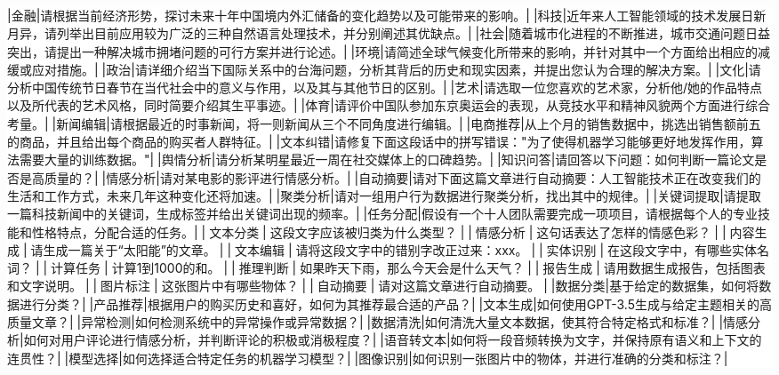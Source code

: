 |金融|请根据当前经济形势，探讨未来十年中国境内外汇储备的变化趋势以及可能带来的影响。|
|科技|近年来人工智能领域的技术发展日新月异，请列举出目前应用较为广泛的三种自然语言处理技术，并分别阐述其优缺点。|
|社会|随着城市化进程的不断推进，城市交通问题日益突出，请提出一种解决城市拥堵问题的可行方案并进行论述。|
|环境|请简述全球气候变化所带来的影响，并针对其中一个方面给出相应的减缓或应对措施。|
|政治|请详细介绍当下国际关系中的台海问题，分析其背后的历史和现实因素，并提出您认为合理的解决方案。|
|文化|请分析中国传统节日春节在当代社会中的意义与作用，以及其与其他节日的区别。|
|艺术|请选取一位您喜欢的艺术家，分析他/她的作品特点以及所代表的艺术风格，同时简要介绍其生平事迹。|
|体育|请评价中国队参加东京奥运会的表现，从竞技水平和精神风貌两个方面进行综合考量。|
|新闻编辑|请根据最近的时事新闻，将一则新闻从三个不同角度进行编辑。|
|电商推荐|从上个月的销售数据中，挑选出销售额前五的商品，并且给出每个商品的购买者人群特征。|
|文本纠错|请修复下面这段话中的拼写错误："为了使得机器学习能够更好地发挥作用，算法需要大量的训练数据。"|
|舆情分析|请分析某明星最近一周在社交媒体上的口碑趋势。|
|知识问答|请回答以下问题：如何判断一篇论文是否是高质量的？|
|情感分析|请对某电影的影评进行情感分析。|
|自动摘要|请对下面这篇文章进行自动摘要：人工智能技术正在改变我们的生活和工作方式，未来几年这种变化还将加速。|
|聚类分析|请对一组用户行为数据进行聚类分析，找出其中的规律。|
|关键词提取|请提取一篇科技新闻中的关键词，生成标签并给出关键词出现的频率。|
|任务分配|假设有一个十人团队需要完成一项项目，请根据每个人的专业技能和性格特点，分配合适的任务。|
| 文本分类 | 这段文字应该被归类为什么类型？ |
| 情感分析 | 这句话表达了怎样的情感色彩？ |
| 内容生成 | 请生成一篇关于“太阳能”的文章。 |
| 文本编辑 | 请将这段文字中的错别字改正过来：xxx。 |
| 实体识别 | 在这段文字中，有哪些实体名词？ |
| 计算任务 | 计算1到1000的和。 |
| 推理判断 | 如果昨天下雨，那么今天会是什么天气？ |
| 报告生成 | 请用数据生成报告，包括图表和文字说明。 |
| 图片标注 | 这张图片中有哪些物体？ |
| 自动摘要 | 请对这篇文章进行自动摘要。 |
|数据分类|基于给定的数据集，如何将数据进行分类？|
|产品推荐|根据用户的购买历史和喜好，如何为其推荐最合适的产品？|
|文本生成|如何使用GPT-3.5生成与给定主题相关的高质量文章？|
|异常检测|如何检测系统中的异常操作或异常数据？|
|数据清洗|如何清洗大量文本数据，使其符合特定格式和标准？|
|情感分析|如何对用户评论进行情感分析，并判断评论的积极或消极程度？|
|语音转文本|如何将一段音频转换为文字，并保持原有语义和上下文的连贯性？|
|模型选择|如何选择适合特定任务的机器学习模型？|
|图像识别|如何识别一张图片中的物体，并进行准确的分类和标注？|